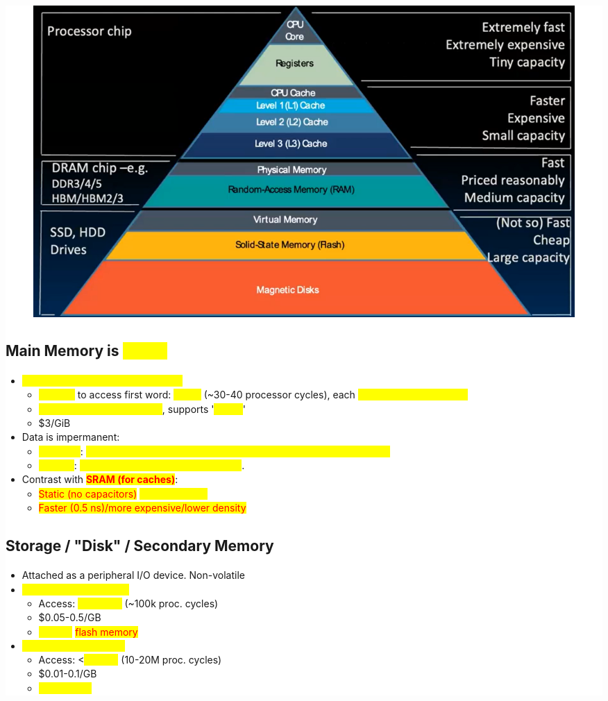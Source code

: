 <figure><img src=".gitbook/assets/image (2) (1) (1) (1) (1) (1) (1) (1) (1) (1) (1) (1).png" alt=""><figcaption></figcaption></figure>

## Main Memory is <mark style="color:yellow;">DRAM</mark>

* ﻿﻿<mark style="color:yellow;">Dynamic Random Access Memory:</mark>
  * ﻿﻿<mark style="color:yellow;">Latency</mark> to access first word: <mark style="color:yellow;">\~10ns</mark> (\~30-40 processor cycles), each <mark style="color:yellow;">successive (0.5ns - Ins)</mark>
  * ﻿﻿<mark style="color:yellow;">Each access brings 64 bits</mark>, supports '<mark style="color:yellow;">bursts</mark>'
  * ﻿﻿$3/GiB
* ﻿﻿Data is impermanent:
  * ﻿﻿<mark style="color:yellow;">**Dynamic**</mark>: <mark style="color:yellow;">capacitors store bits, so needs periodic refresh to maintain charge</mark>
  * ﻿﻿<mark style="color:yellow;">**Volatile**</mark>: <mark style="color:yellow;">when power is removed, loses data</mark>.
* ﻿﻿Contrast with <mark style="color:red;">**SRAM (for caches)**</mark>:
  * ﻿﻿<mark style="color:red;">Static (no capacitors)</mark> <mark style="color:yellow;">but still volatile</mark>
  * ﻿﻿<mark style="color:red;">Faster (0.5 ns)/more expensive/lower density</mark>

## Storage / "Disk" / Secondary Memory

* ﻿﻿Attached as a peripheral I/O device. Non-volatile
* ﻿﻿<mark style="color:yellow;">Solid-State Drive (SSD)</mark>
  * Access: <mark style="color:yellow;">40-100us</mark> (\~100k proc. cycles)
  * $0.05-0.5/GB
  * <mark style="color:yellow;">Usually</mark> <mark style="color:red;">flash memory</mark>
* <mark style="color:yellow;">Hard Disk Drive (HDD)</mark>
  * Access: <<mark style="color:yellow;">5-10ms</mark> (10-20M proc. cycles)
  * $0.01-0.1/GB
  * <mark style="color:yellow;">Mechanical</mark>
